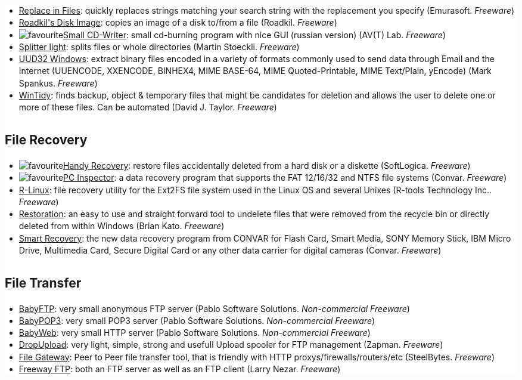 -   [Replace in Files](http://www.emurasoft.com/replall/): quickly
    replaces strings matching your search string with the replacement
    you specify (Emurasoft. *Freeware*)
-   [Roadkil's Disk Image](http://www.roadkil.net/): copies an image of
    a disk to/from a file (Roadkil. *Freeware*)
-   ![favourite](super.gif)[Small
    CD-Writer](http://www.avtlab.ru/scdwriter.htm): small cd-burning
    program with nice GUI (russian version) (AV(T) Lab. *Freeware*)
-   [Splitter
    light](http://www.martinstoeckli.ch/splitter/splitter.html): splits
    files or whole directories (Martin Stoeckli. *Freeware*)
-   [UUD32 Windows](http://my.execpc.com/~mspankus/): extract binary
    files encoded in a variety of formats commonly used to send data
    through Email and the Internet (UUENCODE, XXENCODE, BINHEX4, MIME
    BASE-64, MIME Quoted-Printable, MIME Text/Plain, yEncode) (Mark
    Spankus. *Freeware*)
-   [WinTidy](http://www.david-taylor.myby.co.uk/software/disk.html#WinTidy):
    finds backup, object & temporary files that might be candidates for
    deletion and allows the user to delete one or more of these files.
    Can be automated (David J. Taylor. *Freeware*)

File Recovery
-------------

-   ![favourite](super.gif)[Handy
    Recovery](http://www.handyrecovery.com/): restore files accidentally
    deleted from a hard disk or a diskette (SoftLogica. *Freeware*)
-   ![favourite](super.gif)[PC
    Inspector](http://www.pcinspector.de/file_recovery/UK/welcome.htm):
    a data recovery program that supports the FAT 12/16/32 and NTFS file
    systems (Convar. *Freeware*)
-   [R-Linux](http://www.data-recovery-software.net/Linux_Recovery.shtml):
    file recovery utility for the Ext2FS file system used in the Linux
    OS and several Unixes (R-tools Technology Inc.. *Freeware*)
-   [Restoration](http://www.snapfiles.com/get/restoration.html): an
    easy to use and straight forward tool to undelete files that were
    removed from the recycle bin or directly deleted from within Windows
    (Brian Kato. *Freeware*)
-   [Smart
    Recovery](http://www.pcinspector.de/smart_media_recovery/uk/welcome.htm):
    the new data recovery program from CONVAR for Flash Card, Smart
    Media, SONY Memory Stick, IBM Micro Drive, Multimedia Card, Secure
    Digital Card or any other data carrier for digital cameras (Convar.
    *Freeware*)

File Transfer
-------------

-   [BabyFTP](http://www.pablosoftwaresolutions.com/html/baby_ftp_server.html):
    very small anonymous FTP server (Pablo Software Solutions.
    *Non-commercial Freeware*)
-   [BabyPOP3](http://www.pablosoftwaresolutions.com/html/baby_pop3_server.html):
    very small POP3 server (Pablo Software Solutions. *Non-commercial
    Freeware*)
-   [BabyWeb](http://www.pablosoftwaresolutions.com/html/baby_web_server.html):
    very small HTTP server (Pablo Software Solutions. *Non-commercial
    Freeware*)
-   [DropUpload](http://www.freesoundeditor.com/DropUpLoad.htm): very
    light, simple, strong and usefull Upload spooler for FTP management
    (Zapman. *Freeware*)
-   [File Gateway](http://www.steelbytes.com/): Peer to Peer file
    transfer tool, that is friendly with HTTP
    proxys/firewalls/routers/etc (SteelBytes. *Freeware*)
-   [Freeway FTP](http://www.agric.za/freeway/freeway.html): both an FTP
    server as well as an FTP client (Larry Nezar. *Freeware*)